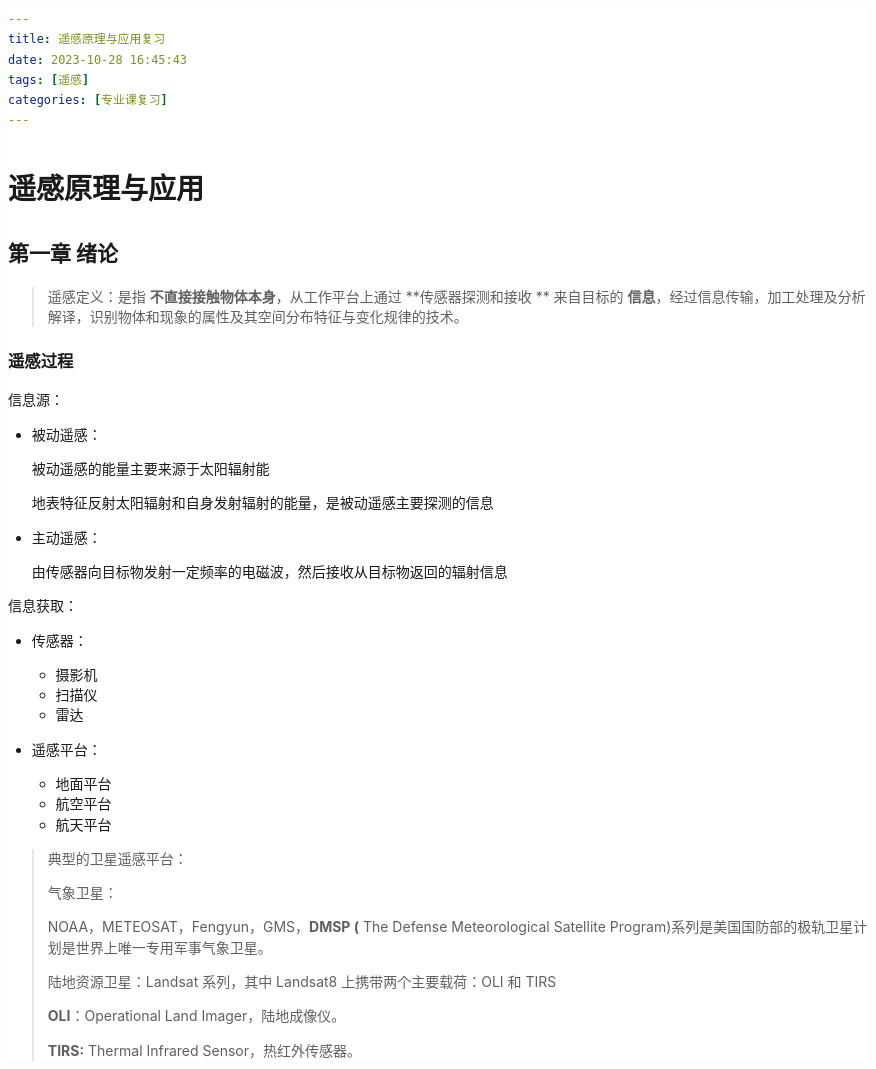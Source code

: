 ```yaml
---
title: 遥感原理与应用复习
date: 2023-10-28 16:45:43
tags: [遥感]
categories: [专业课复习]
---
```


# 遥感原理与应用

## 第一章 绪论

> 遥感定义：是指 **不直接接触物体本身**，从工作平台上通过 **传感器探测和接收 ** 来自目标的 **信息**，经过信息传输，加工处理及分析解译，识别物体和现象的属性及其空间分布特征与变化规律的技术。

### 遥感过程

信息源：

- 被动遥感：

  被动遥感的能量主要来源于太阳辐射能

  地表特征反射太阳辐射和自身发射辐射的能量，是被动遥感主要探测的信息

- 主动遥感：

  由传感器向目标物发射一定频率的电磁波，然后接收从目标物返回的辐射信息

信息获取：

- 传感器：

  - 摄影机
  - 扫描仪
  - 雷达

- 遥感平台：

  - 地面平台
  - 航空平台
  - 航天平台

> 典型的卫星遥感平台：
>
> 气象卫星：
>
> NOAA，METEOSAT，Fengyun，GMS，**DMSP (** The Defense Meteorological Satellite Program)系列是美国国防部的极轨卫星计划是世界上唯一专用军事气象卫星。
>
> 
>
> 陆地资源卫星：Landsat 系列，其中 Landsat8 上携带两个主要载荷：OLI 和 TIRS
>
> **OLI**：Operational Land Imager，陆地成像仪。
>
> **TIRS:** Thermal Infrared Sensor，热红外传感器。
